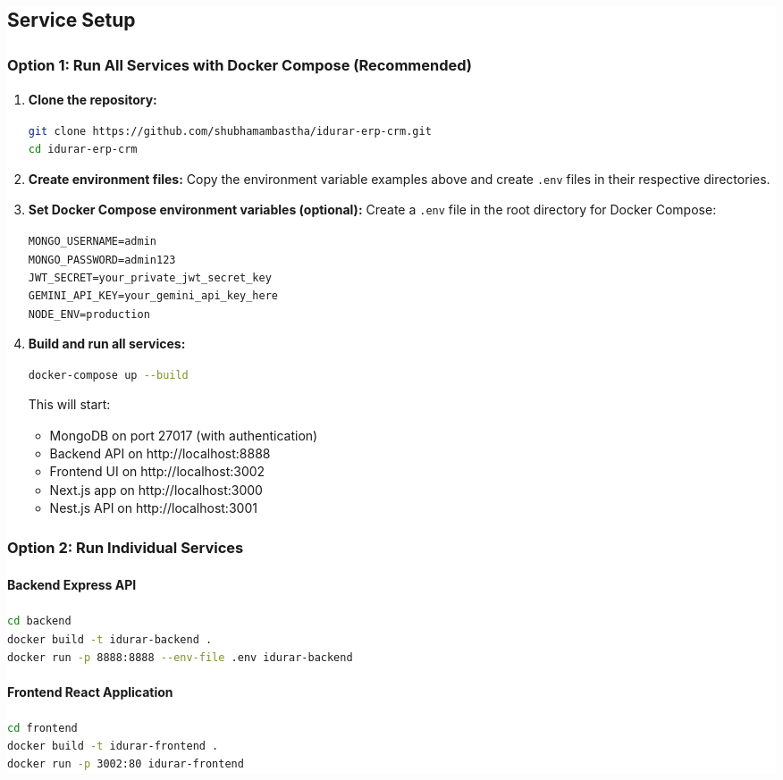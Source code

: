 ## Service Setup

### Option 1: Run All Services with Docker Compose (Recommended)

1. **Clone the repository:**

   ```bash
   git clone https://github.com/shubhamambastha/idurar-erp-crm.git
   cd idurar-erp-crm
   ```

2. **Create environment files:**
   Copy the environment variable examples above and create `.env` files in their respective directories.

3. **Set Docker Compose environment variables (optional):**
   Create a `.env` file in the root directory for Docker Compose:

   ```env
   MONGO_USERNAME=admin
   MONGO_PASSWORD=admin123
   JWT_SECRET=your_private_jwt_secret_key
   GEMINI_API_KEY=your_gemini_api_key_here
   NODE_ENV=production
   ```

4. **Build and run all services:**

   ```bash
   docker-compose up --build
   ```

   This will start:

   - MongoDB on port 27017 (with authentication)
   - Backend API on http://localhost:8888
   - Frontend UI on http://localhost:3002
   - Next.js app on http://localhost:3000
   - Nest.js API on http://localhost:3001

### Option 2: Run Individual Services

#### Backend Express API

```bash
cd backend
docker build -t idurar-backend .
docker run -p 8888:8888 --env-file .env idurar-backend
```

#### Frontend React Application

```bash
cd frontend
docker build -t idurar-frontend .
docker run -p 3002:80 idurar-frontend
```
